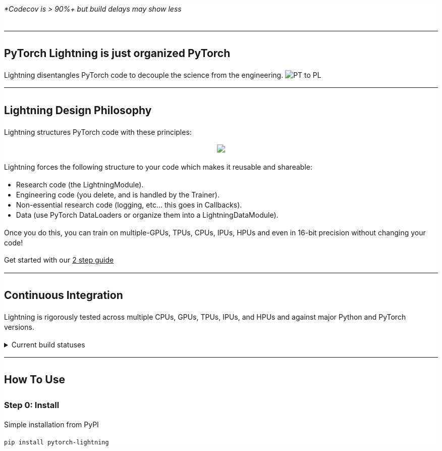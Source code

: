###### \*Codecov is > 90%+ but build delays may show less

______________________________________________________________________

## PyTorch Lightning is just organized PyTorch

Lightning disentangles PyTorch code to decouple the science from the engineering.
![PT to PL](docs/source-pytorch/_static/images/general/pl_quick_start_full_compressed.gif)

______________________________________________________________________

## Lightning Design Philosophy

Lightning structures PyTorch code with these principles:

<div align="center">
  <img src="https://pl-bolts-doc-images.s3.us-east-2.amazonaws.com/philosophies.jpg" max-height="250px">
</div>

Lightning forces the following structure to your code which makes it reusable and shareable:

- Research code (the LightningModule).
- Engineering code (you delete, and is handled by the Trainer).
- Non-essential research code (logging, etc... this goes in Callbacks).
- Data (use PyTorch DataLoaders or organize them into a LightningDataModule).

Once you do this, you can train on multiple-GPUs, TPUs, CPUs, IPUs, HPUs and even in 16-bit precision without changing your code!

Get started with our [2 step guide](https://pytorch-lightning.readthedocs.io/en/latest/starter/new-project.html)

______________________________________________________________________

## Continuous Integration

Lightning is rigorously tested across multiple CPUs, GPUs, TPUs, IPUs, and HPUs and against major Python and PyTorch versions.

<details><summary>Current build statuses</summary></details>

______________________________________________________________________

## How To Use

### Step 0: Install

Simple installation from PyPI

```bash
pip install pytorch-lightning
```

